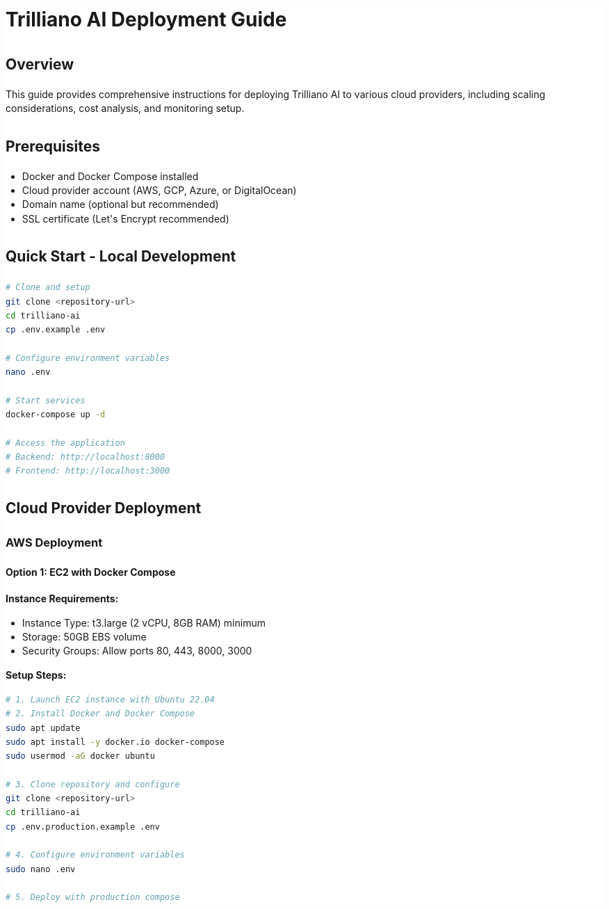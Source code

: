 # Trilliano AI Deployment Guide

## Overview

This guide provides comprehensive instructions for deploying Trilliano AI to various cloud providers, including scaling considerations, cost analysis, and monitoring setup.

## Prerequisites

- Docker and Docker Compose installed
- Cloud provider account (AWS, GCP, Azure, or DigitalOcean)
- Domain name (optional but recommended)
- SSL certificate (Let's Encrypt recommended)

## Quick Start - Local Development

```bash
# Clone and setup
git clone <repository-url>
cd trilliano-ai
cp .env.example .env

# Configure environment variables
nano .env

# Start services
docker-compose up -d

# Access the application
# Backend: http://localhost:8000
# Frontend: http://localhost:3000
```

## Cloud Provider Deployment

### AWS Deployment

#### Option 1: EC2 with Docker Compose

**Instance Requirements:**
- Instance Type: t3.large (2 vCPU, 8GB RAM) minimum
- Storage: 50GB EBS volume
- Security Groups: Allow ports 80, 443, 8000, 3000

**Setup Steps:**

```bash
# 1. Launch EC2 instance with Ubuntu 22.04
# 2. Install Docker and Docker Compose
sudo apt update
sudo apt install -y docker.io docker-compose
sudo usermod -aG docker ubuntu

# 3. Clone repository and configure
git clone <repository-url>
cd trilliano-ai
cp .env.production.example .env

# 4. Configure environment variables
sudo nano .env

# 5. Deploy with production compose
```